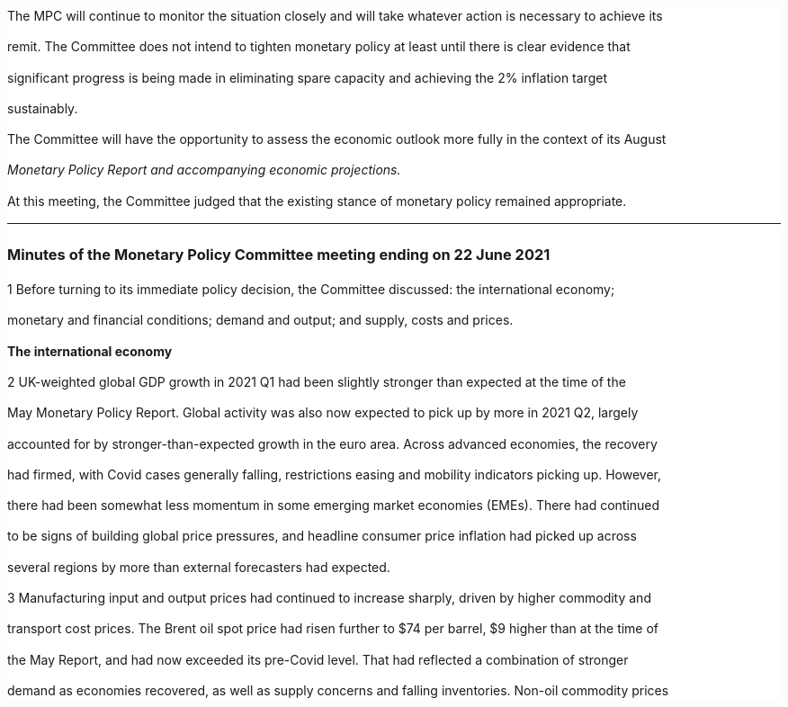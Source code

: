 The MPC will continue to monitor the situation closely and will take whatever action is necessary to achieve its

remit. The Committee does not intend to tighten monetary policy at least until there is clear evidence that

significant progress is being made in eliminating spare capacity and achieving the 2% inflation target

sustainably.

The Committee will have the opportunity to assess the economic outlook more fully in the context of its August

_Monetary Policy Report and accompanying economic projections._

At this meeting, the Committee judged that the existing stance of monetary policy remained appropriate.


-----

### Minutes of the Monetary Policy Committee meeting ending on 22 June 2021

1 Before turning to its immediate policy decision, the Committee discussed: the international economy;

monetary and financial conditions; demand and output; and supply, costs and prices.

**The international economy**

2 UK-weighted global GDP growth in 2021 Q1 had been slightly stronger than expected at the time of the

May Monetary Policy Report. Global activity was also now expected to pick up by more in 2021 Q2, largely

accounted for by stronger-than-expected growth in the euro area. Across advanced economies, the recovery

had firmed, with Covid cases generally falling, restrictions easing and mobility indicators picking up. However,

there had been somewhat less momentum in some emerging market economies (EMEs). There had continued

to be signs of building global price pressures, and headline consumer price inflation had picked up across

several regions by more than external forecasters had expected.

3 Manufacturing input and output prices had continued to increase sharply, driven by higher commodity and

transport cost prices. The Brent oil spot price had risen further to $74 per barrel, $9 higher than at the time of

the May Report, and had now exceeded its pre-Covid level. That had reflected a combination of stronger

demand as economies recovered, as well as supply concerns and falling inventories. Non-oil commodity prices
